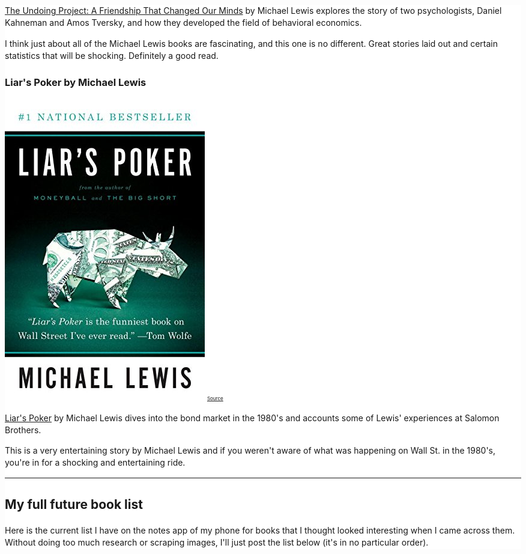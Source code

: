 [The Undoing Project: A Friendship That Changed Our Minds](https://www.amazon.com/Undoing-Project-Friendship-Changed-Minds/dp/0393354776/ref=sr_1_1?crid=1AE0CNV5AW8A3&dchild=1&keywords=the+undoing+project+michael+lewis&qid=1628732585&sprefix=the+undoing+p%2Caps%2C186&sr=8-1) by Michael Lewis explores the story of two psychologists, Daniel Kahneman and Amos Tversky, and how they developed the field of behavioral economics.

I think just about all of the Michael Lewis books are fascinating, and this one is no different.  Great stories laid out and certain statistics that will be shocking.  Definitely a good read.

### Liar's Poker by Michael Lewis

<div className="Image__Small">
  <img src="./images/liars-poker.jpeg" alt="Liar's Poker" />
  <span style="text-align:center; font-size:8px;"><a href="https://images-na.ssl-images-amazon.com/images/I/51LFUZmaFaL.jpg">Source</a></span>
</div>

[Liar's Poker](https://www.amazon.com/Liars-Poker-Norton-Paperback-Michael/dp/039333869X/ref=sr_1_1?crid=18IL6QNJF3XQ5&dchild=1&keywords=liars+poker&qid=1628732676&sprefix=liars+po%2Caps%2C191&sr=8-1) by Michael Lewis dives into the bond market in the 1980's and accounts some of Lewis' experiences at Salomon Brothers.

This is a very entertaining story by Michael Lewis and if you weren't aware of what was happening on Wall St. in the 1980's, you're in for a shocking and entertaining ride.

---

## My full future book list
Here is the current list I have on the notes app of my phone for books that I thought looked interesting when I came across them.  Without doing too much research or scraping images, I'll just post the list below (it's in no particular order).
